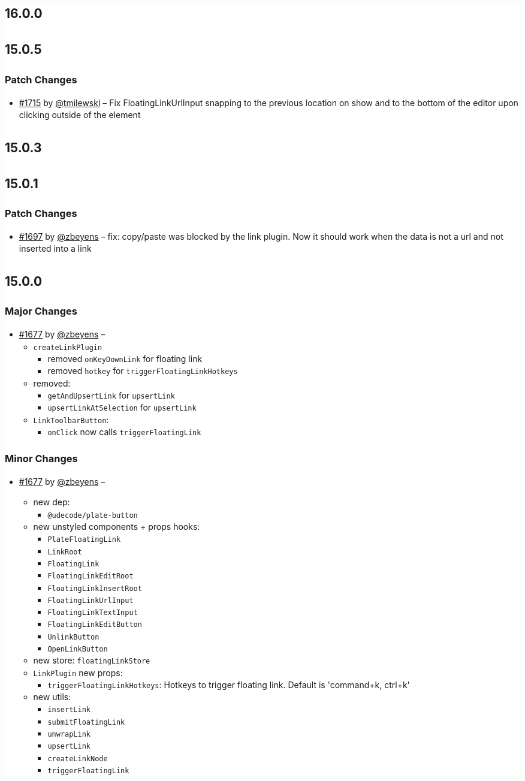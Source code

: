 ## 16.0.0

## 15.0.5

### Patch Changes

- [#1715](https://github.com/udecode/plate/pull/1715) by [@tmilewski](https://github.com/tmilewski) – Fix FloatingLinkUrlInput snapping to the previous location on show and to the bottom of the editor upon clicking outside of the element

## 15.0.3

## 15.0.1

### Patch Changes

- [#1697](https://github.com/udecode/plate/pull/1697) by [@zbeyens](https://github.com/zbeyens) – fix: copy/paste was blocked by the link plugin. Now it should work when the data is not a url and not inserted into a link

## 15.0.0

### Major Changes

- [#1677](https://github.com/udecode/plate/pull/1677) by [@zbeyens](https://github.com/zbeyens) –
  - `createLinkPlugin`
    - removed `onKeyDownLink` for floating link
    - removed `hotkey` for `triggerFloatingLinkHotkeys`
  - removed:
    - `getAndUpsertLink` for `upsertLink`
    - `upsertLinkAtSelection` for `upsertLink`
  - `LinkToolbarButton`:
    - `onClick` now calls `triggerFloatingLink`

### Minor Changes

- [#1677](https://github.com/udecode/plate/pull/1677) by [@zbeyens](https://github.com/zbeyens) –

  - new dep:
    - `@udecode/plate-button`
  - new unstyled components + props hooks:
    - `PlateFloatingLink`
    - `LinkRoot`
    - `FloatingLink`
    - `FloatingLinkEditRoot`
    - `FloatingLinkInsertRoot`
    - `FloatingLinkUrlInput`
    - `FloatingLinkTextInput`
    - `FloatingLinkEditButton`
    - `UnlinkButton`
    - `OpenLinkButton`
  - new store: `floatingLinkStore`
  - `LinkPlugin` new props:
    - `triggerFloatingLinkHotkeys`: Hotkeys to trigger floating link. Default is 'command+k, ctrl+k'
  - new utils:
    - `insertLink`
    - `submitFloatingLink`
    - `unwrapLink`
    - `upsertLink`
    - `createLinkNode`
    - `triggerFloatingLink`